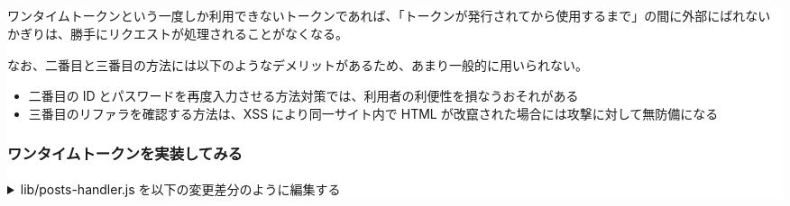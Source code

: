 ワンタイムトークンという一度しか利用できないトークンであれば、「トークンが発行されてから使用するまで」の間に外部にばれないかぎりは、勝手にリクエストが処理されることがなくなる。

なお、二番目と三番目の方法には以下のようなデメリットがあるため、あまり一般的に用いられない。

- 二番目の ID とパスワードを再度入力させる方法対策では、利用者の利便性を損なうおそれがある
- 三番目のリファラを確認する方法は、XSS により同一サイト内で HTML が改竄された場合には攻撃に対して無防備になる

### ワンタイムトークンを実装してみる
<details close>
<summary>lib/posts-handler.js を以下の変更差分のように編集する</summary>

```diff
 const Post = require('./post');

 const trackingIdKey = 'tracking_id';

+const oneTimeTokenMap = new Map(); // キーをユーザー名、値をトークンとする連想配列
+
 function handle(req, res) {
   const cookies = new Cookies(req, res);
   const trackingId = addTrackingCookie(cookies, req.user);
```

これは、ワンタイムトークンをサーバ上に保存しておくための連想配列の宣言。

```diff
       post.content = post.content.replace(/\+/g, ' ');
       post.formattedCreatedAt = moment(post.createdAt).tz('Asia/Tokyo').format('YYYY年MM月DD日 HH時mm分ss秒');
     });
+    const oneTimeToken = crypto.randomBytes(8).toString('hex');
+    oneTimeTokenMap.set(req.user, oneTimeToken);
     res.end(pug.renderFile('./views/posts.pug', {
       posts: posts,
-      user: req.user
+      user: req.user,
+      oneTimeToken: oneTimeToken
     }));
     console.info(
       `閲覧されました: user: ${req.user}, ` +
```

↑ は、HTTP の GET メソッドで、フォームをテンプレートで表示させる部分に記述する（`case 'GET':` の中）。  
`const oneTimeToken = crypto.randomBytes(8).toString('hex');` は、`crypto` モジュールの `randomBytes` を利用して、推測されにくいランダムなバイト列を作成し、それを 16 進数にした文字列を取得している。これがトークンになる。

その後、ユーザー名をキーとして連想配列（Map)にこのトークンを保存（set）する。
さらにテンプレート（pug）に `oneTimeToken` というプロパティ名で、トークン文字列を利用できるように渡している。

```diff
   case 'POST':
     let body = [];
   　req.on('data', (chunk) => {
       body.push(chunk);
     }).on('end', () => {
       body = Buffer.concat(body).toString();
       const decoded = decodeURIComponent(body);
-      const content = decoded.split('content=')[1];
-      console.info('投稿されました: ' + content);
-      Post.create({
-        content: content,
-        trackingCookie: trackingId,
-        postedBy: req.user
-      }).then(() => {
-        handleRedirectPosts(req, res);
-      });
+      const dataArray = decoded.split('&');
+      const content = dataArray[0] ? dataArray[0].split('content=')[1] : '';
```